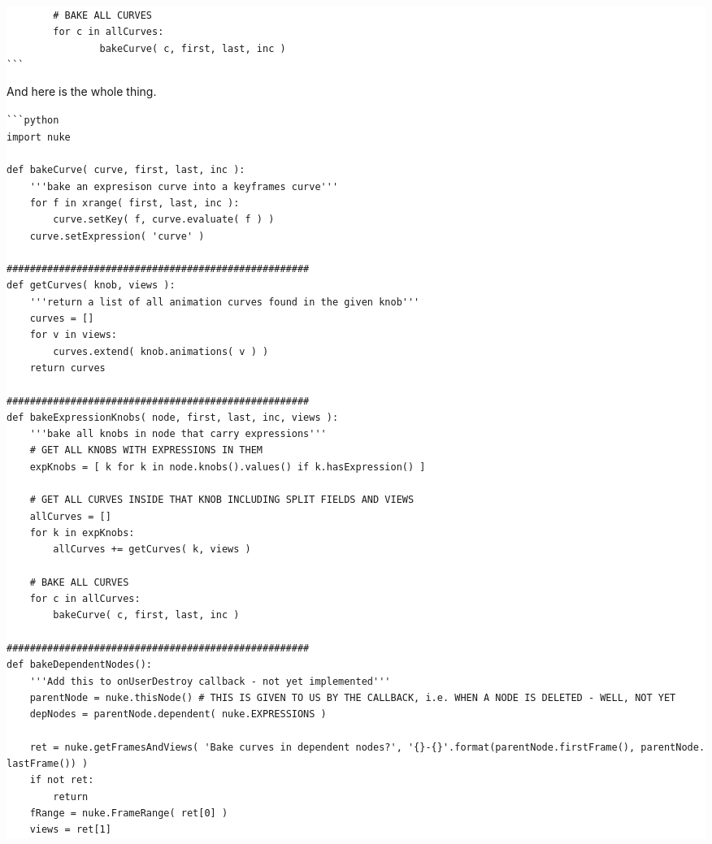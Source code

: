             # BAKE ALL CURVES
            for c in allCurves:
                    bakeCurve( c, first, last, inc )
    ```

And here is the whole thing.
    
    
    ```python
    import nuke
    
    def bakeCurve( curve, first, last, inc ):
        '''bake an expresison curve into a keyframes curve'''
        for f in xrange( first, last, inc ):
            curve.setKey( f, curve.evaluate( f ) )
        curve.setExpression( 'curve' )
    
    ####################################################
    def getCurves( knob, views ):
        '''return a list of all animation curves found in the given knob'''
        curves = []
        for v in views:
            curves.extend( knob.animations( v ) )
        return curves
    
    ####################################################
    def bakeExpressionKnobs( node, first, last, inc, views ):  
        '''bake all knobs in node that carry expressions'''
        # GET ALL KNOBS WITH EXPRESSIONS IN THEM
        expKnobs = [ k for k in node.knobs().values() if k.hasExpression() ]
    
        # GET ALL CURVES INSIDE THAT KNOB INCLUDING SPLIT FIELDS AND VIEWS
        allCurves = []
        for k in expKnobs:
            allCurves += getCurves( k, views )
    
        # BAKE ALL CURVES
        for c in allCurves:
            bakeCurve( c, first, last, inc )
    
    ####################################################
    def bakeDependentNodes():
        '''Add this to onUserDestroy callback - not yet implemented'''
        parentNode = nuke.thisNode() # THIS IS GIVEN TO US BY THE CALLBACK, i.e. WHEN A NODE IS DELETED - WELL, NOT YET
        depNodes = parentNode.dependent( nuke.EXPRESSIONS )
    
        ret = nuke.getFramesAndViews( 'Bake curves in dependent nodes?', '{}-{}'.format(parentNode.firstFrame(), parentNode.lastFrame()) )
        if not ret:
            return
        fRange = nuke.FrameRange( ret[0] )
        views = ret[1]
    